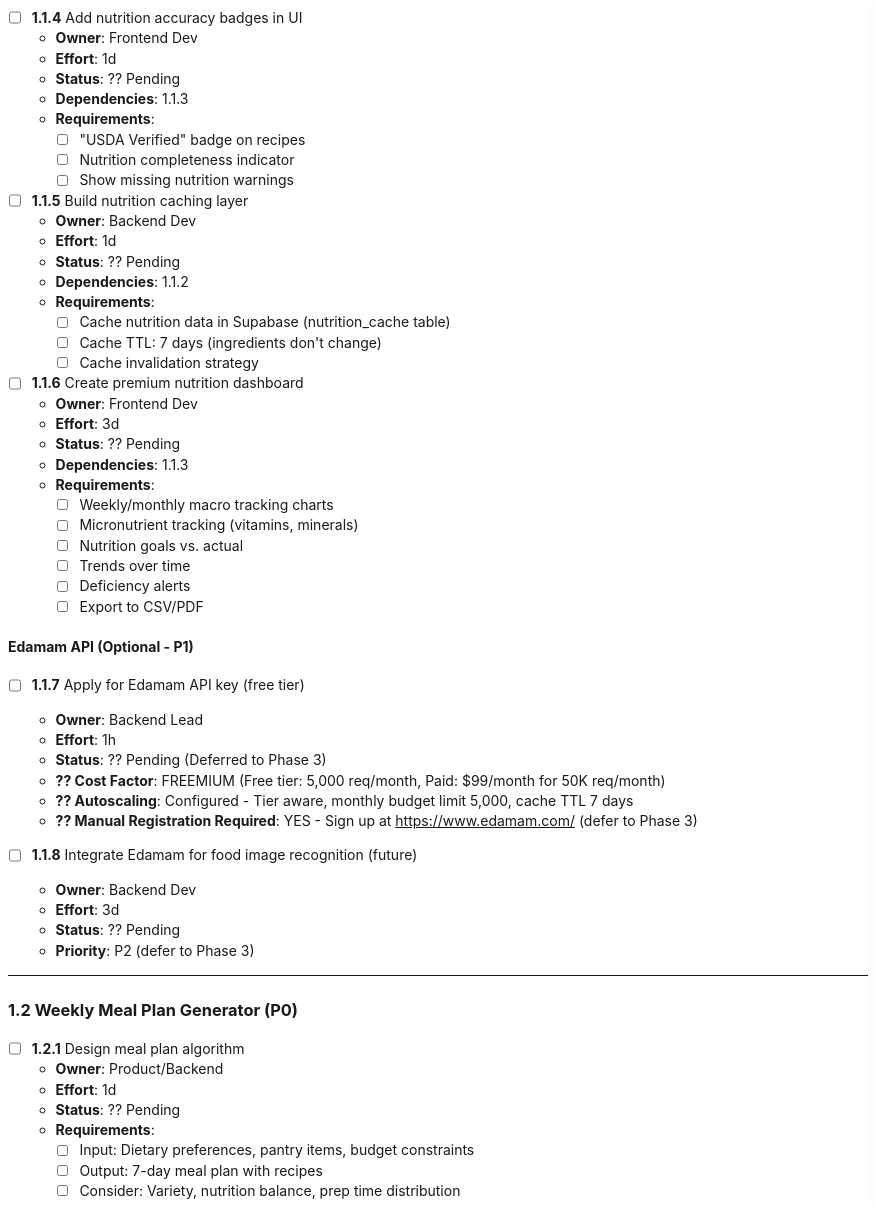 - [ ] **1.1.4** Add nutrition accuracy badges in UI
  - **Owner**: Frontend Dev
  - **Effort**: 1d
  - **Status**: ?? Pending
  - **Dependencies**: 1.1.3
  - **Requirements**:
    - [ ] "USDA Verified" badge on recipes
    - [ ] Nutrition completeness indicator
    - [ ] Show missing nutrition warnings

- [ ] **1.1.5** Build nutrition caching layer
  - **Owner**: Backend Dev
  - **Effort**: 1d
  - **Status**: ?? Pending
  - **Dependencies**: 1.1.2
  - **Requirements**:
    - [ ] Cache nutrition data in Supabase (nutrition_cache table)
    - [ ] Cache TTL: 7 days (ingredients don't change)
    - [ ] Cache invalidation strategy

- [ ] **1.1.6** Create premium nutrition dashboard
  - **Owner**: Frontend Dev
  - **Effort**: 3d
  - **Status**: ?? Pending
  - **Dependencies**: 1.1.3
  - **Requirements**:
    - [ ] Weekly/monthly macro tracking charts
    - [ ] Micronutrient tracking (vitamins, minerals)
    - [ ] Nutrition goals vs. actual
    - [ ] Trends over time
    - [ ] Deficiency alerts
    - [ ] Export to CSV/PDF

#### Edamam API (Optional - P1)
- [ ] **1.1.7** Apply for Edamam API key (free tier)
  - **Owner**: Backend Lead
  - **Effort**: 1h
  - **Status**: ?? Pending (Deferred to Phase 3)
  - **?? Cost Factor**: FREEMIUM (Free tier: 5,000 req/month, Paid: $99/month for 50K req/month)
  - **?? Autoscaling**: Configured - Tier aware, monthly budget limit 5,000, cache TTL 7 days
  - **?? Manual Registration Required**: YES - Sign up at https://www.edamam.com/ (defer to Phase 3)

- [ ] **1.1.8** Integrate Edamam for food image recognition (future)
  - **Owner**: Backend Dev
  - **Effort**: 3d
  - **Status**: ?? Pending
  - **Priority**: P2 (defer to Phase 3)

---

### 1.2 Weekly Meal Plan Generator (P0)

- [ ] **1.2.1** Design meal plan algorithm
  - **Owner**: Product/Backend
  - **Effort**: 1d
  - **Status**: ?? Pending
  - **Requirements**:
    - [ ] Input: Dietary preferences, pantry items, budget constraints
    - [ ] Output: 7-day meal plan with recipes
    - [ ] Consider: Variety, nutrition balance, prep time distribution
